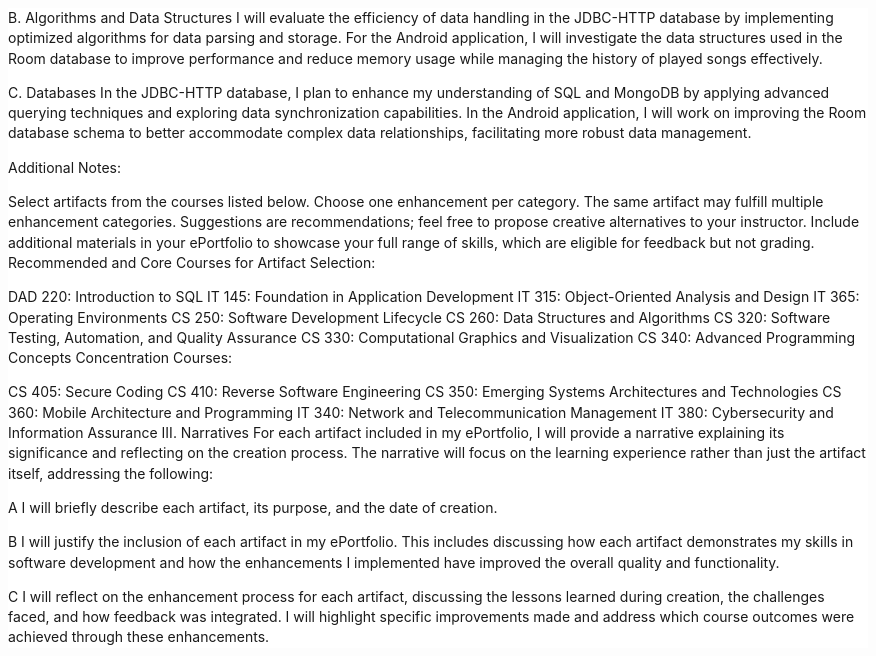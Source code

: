 B. Algorithms and Data Structures
I will evaluate the efficiency of data handling in the JDBC-HTTP database by implementing optimized algorithms for data parsing and storage. For the Android application, I will investigate the data structures used in the Room database to improve performance and reduce memory usage while managing the history of played songs effectively.

C. Databases
In the JDBC-HTTP database, I plan to enhance my understanding of SQL and MongoDB by applying advanced querying techniques and exploring data synchronization capabilities. In the Android application, I will work on improving the Room database schema to better accommodate complex data relationships, facilitating more robust data management.

Additional Notes:

Select artifacts from the courses listed below.
Choose one enhancement per category.
The same artifact may fulfill multiple enhancement categories.
Suggestions are recommendations; feel free to propose creative alternatives to your instructor.
Include additional materials in your ePortfolio to showcase your full range of skills, which are eligible for feedback but not grading.
Recommended and Core Courses for Artifact Selection:

DAD 220: Introduction to SQL
IT 145: Foundation in Application Development
IT 315: Object-Oriented Analysis and Design
IT 365: Operating Environments
CS 250: Software Development Lifecycle
CS 260: Data Structures and Algorithms
CS 320: Software Testing, Automation, and Quality Assurance
CS 330: Computational Graphics and Visualization
CS 340: Advanced Programming Concepts
Concentration Courses:

CS 405: Secure Coding
CS 410: Reverse Software Engineering
CS 350: Emerging Systems Architectures and Technologies
CS 360: Mobile Architecture and Programming
IT 340: Network and Telecommunication Management
IT 380: Cybersecurity and Information Assurance
III. Narratives
For each artifact included in my ePortfolio, I will provide a narrative explaining its significance and reflecting on the creation process. The narrative will focus on the learning experience rather than just the artifact itself, addressing the following:

A
I will briefly describe each artifact, its purpose, and the date of creation.

B
I will justify the inclusion of each artifact in my ePortfolio. This includes discussing how each artifact demonstrates my skills in software development and how the enhancements I implemented have improved the overall quality and functionality.

C
I will reflect on the enhancement process for each artifact, discussing the lessons learned during creation, the challenges faced, and how feedback was integrated. I will highlight specific improvements made and address which course outcomes were achieved through these enhancements.
